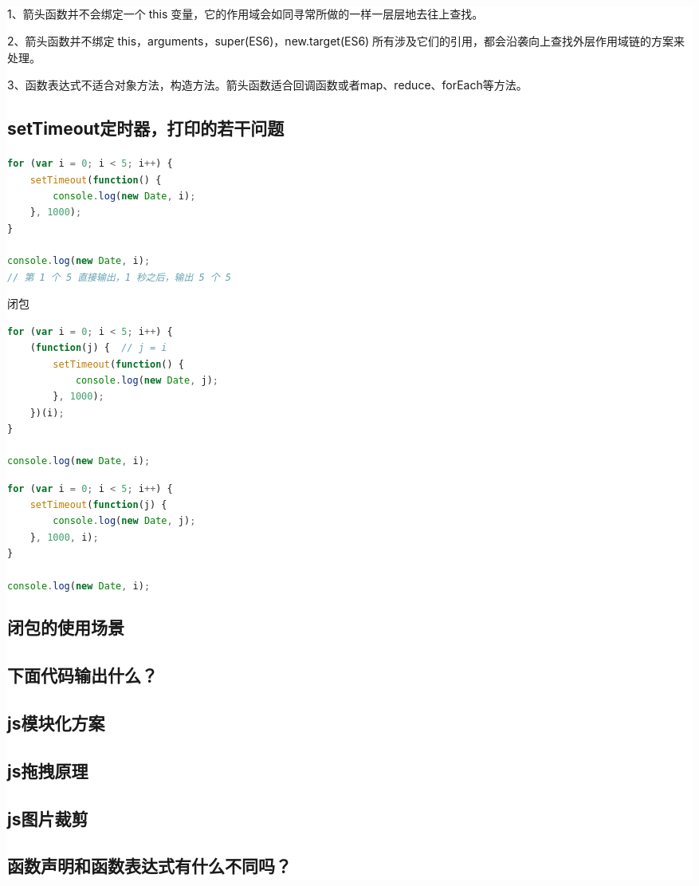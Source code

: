 1、箭头函数并不会绑定一个 this 变量，它的作用域会如同寻常所做的一样一层层地去往上查找。 

2、箭头函数并不绑定 this，arguments，super(ES6)，new.target(ES6) 所有涉及它们的引用，都会沿袭向上查找外层作用域链的方案来处理。

3、函数表达式不适合对象方法，构造方法。箭头函数适合回调函数或者map、reduce、forEach等方法。

## setTimeout定时器，打印的若干问题
```js
for (var i = 0; i < 5; i++) {
    setTimeout(function() {
        console.log(new Date, i);
    }, 1000);
}

console.log(new Date, i);
// 第 1 个 5 直接输出，1 秒之后，输出 5 个 5
```
闭包
```js
for (var i = 0; i < 5; i++) {
    (function(j) {  // j = i
        setTimeout(function() {
            console.log(new Date, j);
        }, 1000);
    })(i);
}

console.log(new Date, i);
```
```js
for (var i = 0; i < 5; i++) {
    setTimeout(function(j) {
        console.log(new Date, j);
    }, 1000, i);
}

console.log(new Date, i);
```

## 闭包的使用场景

## 下面代码输出什么？

## js模块化方案

## js拖拽原理

## js图片裁剪

## 函数声明和函数表达式有什么不同吗？
